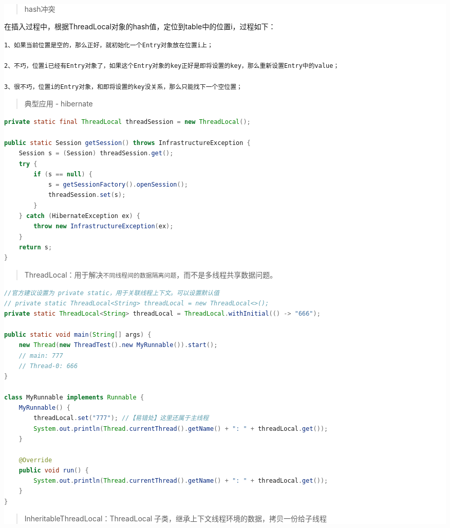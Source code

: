 > hash冲突

在插入过程中，根据ThreadLocal对象的hash值，定位到table中的位置i，过程如下：

```properties
1、如果当前位置是空的，那么正好，就初始化一个Entry对象放在位置i上；

2、不巧，位置i已经有Entry对象了，如果这个Entry对象的key正好是即将设置的key，那么重新设置Entry中的value；

3、很不巧，位置i的Entry对象，和即将设置的key没关系，那么只能找下一个空位置；
```

> 典型应用 - hibernate

```java
private static final ThreadLocal threadSession = new ThreadLocal();

public static Session getSession() throws InfrastructureException {
    Session s = (Session) threadSession.get();
    try {
        if (s == null) {
            s = getSessionFactory().openSession();
            threadSession.set(s);
        }
    } catch (HibernateException ex) {
        throw new InfrastructureException(ex);
    }
    return s;
}
```

> ThreadLocal：用于解决`不同线程间的数据隔离问题`，而不是多线程共享数据问题。

```java
//官方建议设置为 private static，用于关联线程上下文。可以设置默认值
// private static ThreadLocal<String> threadLocal = new ThreadLocal<>();
private static ThreadLocal<String> threadLocal = ThreadLocal.withInitial(() -> "666");

public static void main(String[] args) {
    new Thread(new ThreadTest().new MyRunnable()).start();
    // main: 777
    // Thread-0: 666
}

class MyRunnable implements Runnable {
    MyRunnable() {
        threadLocal.set("777"); //【易错处】这里还属于主线程
        System.out.println(Thread.currentThread().getName() + ": " + threadLocal.get());
    }

    @Override
    public void run() {
        System.out.println(Thread.currentThread().getName() + ": " + threadLocal.get());
    }
}
```
> InheritableThreadLocal：ThreadLocal 子类，继承上下文线程环境的数据，拷贝一份给子线程
